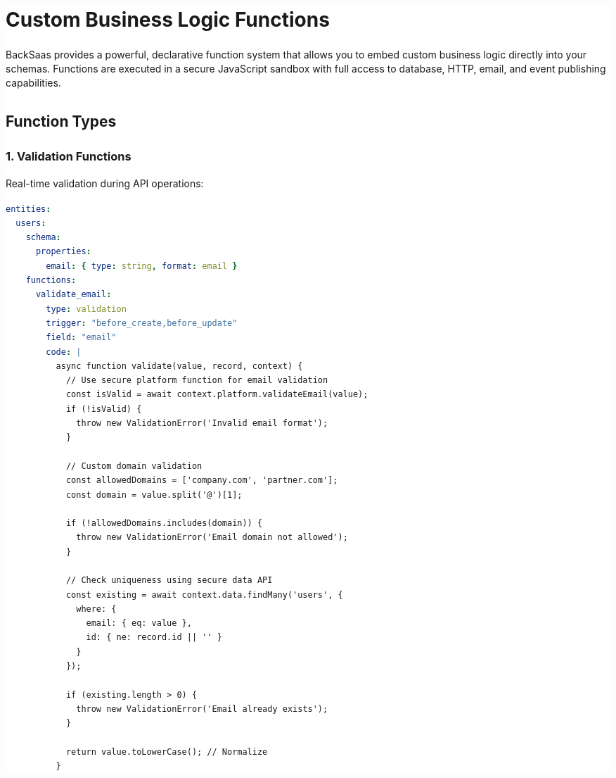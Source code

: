 # Custom Business Logic Functions

BackSaas provides a powerful, declarative function system that allows you to embed custom business logic directly into your schemas. Functions are executed in a secure JavaScript sandbox with full access to database, HTTP, email, and event publishing capabilities.

## Function Types

### 1. Validation Functions
Real-time validation during API operations:

```yaml
entities:
  users:
    schema:
      properties:
        email: { type: string, format: email }
    functions:
      validate_email:
        type: validation
        trigger: "before_create,before_update"
        field: "email"
        code: |
          async function validate(value, record, context) {
            // Use secure platform function for email validation
            const isValid = await context.platform.validateEmail(value);
            if (!isValid) {
              throw new ValidationError('Invalid email format');
            }
            
            // Custom domain validation
            const allowedDomains = ['company.com', 'partner.com'];
            const domain = value.split('@')[1];
            
            if (!allowedDomains.includes(domain)) {
              throw new ValidationError('Email domain not allowed');
            }
            
            // Check uniqueness using secure data API
            const existing = await context.data.findMany('users', {
              where: { 
                email: { eq: value },
                id: { ne: record.id || '' }
              }
            });
            
            if (existing.length > 0) {
              throw new ValidationError('Email already exists');
            }
            
            return value.toLowerCase(); // Normalize
          }
```
